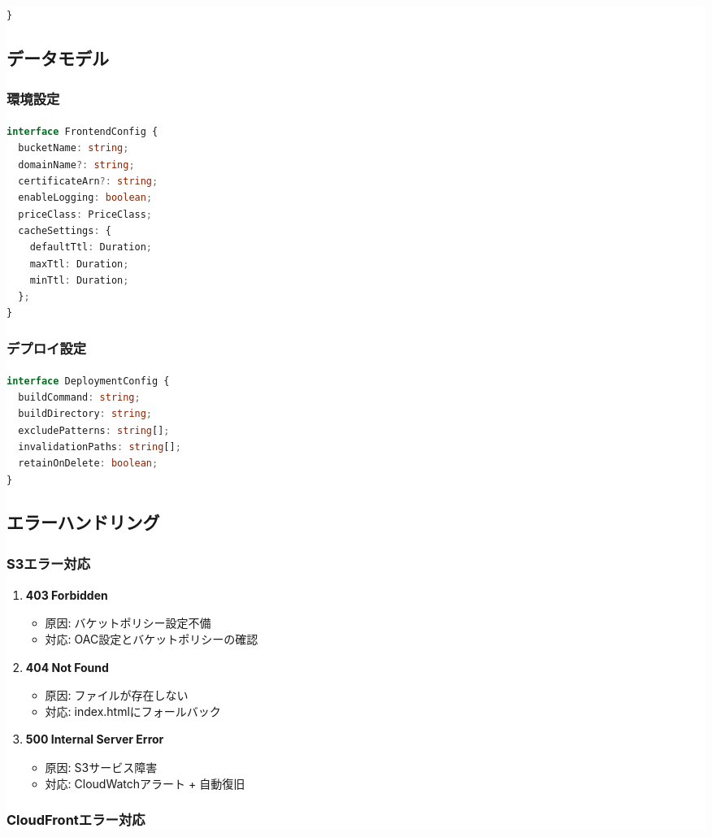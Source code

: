```typescript
}
```

## データモデル

### 環境設定

```typescript
interface FrontendConfig {
  bucketName: string;
  domainName?: string;
  certificateArn?: string;
  enableLogging: boolean;
  priceClass: PriceClass;
  cacheSettings: {
    defaultTtl: Duration;
    maxTtl: Duration;
    minTtl: Duration;
  };
}
```

### デプロイ設定

```typescript
interface DeploymentConfig {
  buildCommand: string;
  buildDirectory: string;
  excludePatterns: string[];
  invalidationPaths: string[];
  retainOnDelete: boolean;
}
```

## エラーハンドリング

### S3エラー対応

1. **403 Forbidden**
   - 原因: バケットポリシー設定不備
   - 対応: OAC設定とバケットポリシーの確認

2. **404 Not Found**
   - 原因: ファイルが存在しない
   - 対応: index.htmlにフォールバック

3. **500 Internal Server Error**
   - 原因: S3サービス障害
   - 対応: CloudWatchアラート + 自動復旧

### CloudFrontエラー対応
